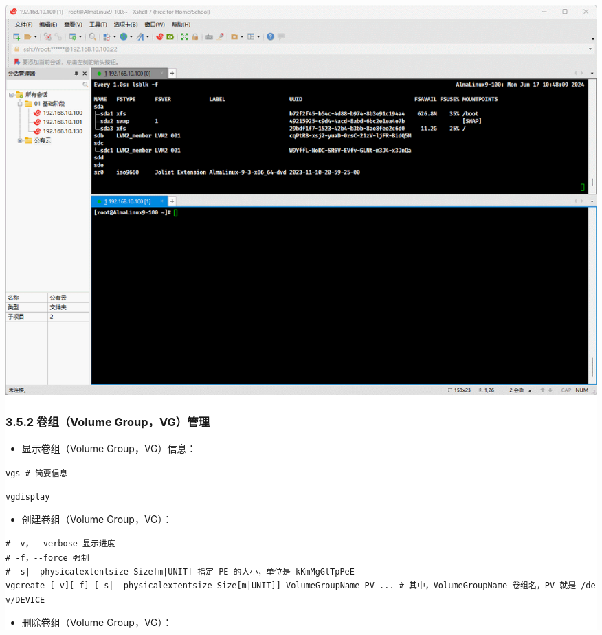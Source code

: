 ![](./assets/26.gif)

### 3.5.2 卷组（Volume Group，VG）管理

* 显示卷组（Volume Group，VG）信息：

```shell
vgs # 简要信息
```

```shell
vgdisplay
```

* 创建卷组（Volume Group，VG）：

```shell
# -v，--verbose 显示进度
# -f，--force 强制
# -s|--physicalextentsize Size[m|UNIT] 指定 PE 的大小，单位是 kKmMgGtTpPeE
vgcreate [-v][-f] [-s|--physicalextentsize Size[m|UNIT]] VolumeGroupName PV ... # 其中，VolumeGroupName 卷组名，PV 就是 /dev/DEVICE 
```

* 删除卷组（Volume Group，VG）：
